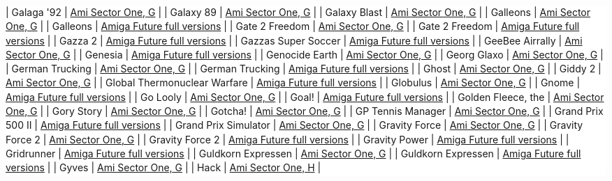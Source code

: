| Galaga '92 | [Ami Sector One, G] |
| Galaxy 89 | [Ami Sector One, G] |
| Galaxy Blast | [Ami Sector One, G] |
| Galleons | [Ami Sector One, G] |
| Galleons | [Amiga Future full versions] |
| Gate 2 Freedom | [Ami Sector One, G] |
| Gate 2 Freedom | [Amiga Future full versions] |
| Gazza 2 | [Amiga Future full versions] |
| Gazzas Super Soccer | [Amiga Future full versions] |
| GeeBee Airrally | [Ami Sector One, G] |
| Genesia | [Amiga Future full versions] |
| Genocide Earth | [Ami Sector One, G] |
| Georg Glaxo | [Ami Sector One, G] |
| German Trucking | [Ami Sector One, G] |
| German Trucking | [Amiga Future full versions] |
| Ghost | [Ami Sector One, G] |
| Giddy 2 | [Ami Sector One, G] |
| Global Thermonuclear Warfare | [Amiga Future full versions] |
| Globulus | [Ami Sector One, G] |
| Gnome | [Amiga Future full versions] |
| Go Looly | [Ami Sector One, G] |
| Goal! | [Amiga Future full versions] |
| Golden Fleece, the | [Ami Sector One, G] |
| Gory Story | [Ami Sector One, G] |
| Gotcha! | [Ami Sector One, G] |
| GP Tennis Manager | [Ami Sector One, G] |
| Grand Prix 500 II | [Amiga Future full versions] |
| Grand Prix Simulator | [Ami Sector One, G] |
| Gravity Force | [Ami Sector One, G] |
| Gravity Force 2 | [Ami Sector One, G] |
| Gravity Force 2 | [Amiga Future full versions] |
| Gravity Power | [Amiga Future full versions] |
| Gridrunner | [Amiga Future full versions] |
| Guldkorn Expressen | [Ami Sector One, G] |
| Guldkorn Expressen | [Amiga Future full versions] |
| Gyves | [Ami Sector One, G] |
| Hack | [Ami Sector One, H] |

[Dream17 ADFs]: https://dream17.abime.net/downloads.php?cat=1
[Dream17 ISOs]: https://dream17.abime.net/downloads.php?cat=2
[Borrowed-Time]: https://www.exotica.org.uk/mirrors/borrowedtime/games/index.html
[Sneech Homepage]: https://web.archive.org/web/20120513013054/http://www.shoecakegames.com/sneech/
[Factor 5]: http://www.factor5.com/downloads.shtml
[Gremlin Graphics World]: http://gremlinworld.emuunlim.com/amiga.htm
[Ami Sector One, 0]: https://www.exotica.org.uk/mirrors/ami_sector_one/g_dl_0.htm
[Ami Sector One, A]: https://www.exotica.org.uk/mirrors/ami_sector_one/g_dl_a.htm
[Ami Sector One, B]: https://www.exotica.org.uk/mirrors/ami_sector_one/g_dl_b.htm
[Ami Sector One, C]: https://www.exotica.org.uk/mirrors/ami_sector_one/g_dl_c.htm
[Ami Sector One, D]: https://www.exotica.org.uk/mirrors/ami_sector_one/g_dl_d.htm
[Ami Sector One, E]: https://www.exotica.org.uk/mirrors/ami_sector_one/g_dl_e.htm
[Ami Sector One, F]: https://www.exotica.org.uk/mirrors/ami_sector_one/g_dl_f.htm
[Ami Sector One, G]: https://www.exotica.org.uk/mirrors/ami_sector_one/g_dl_g.htm
[Ami Sector One, H]: https://www.exotica.org.uk/mirrors/ami_sector_one/g_dl_h.htm
[Ami Sector One, I]: https://www.exotica.org.uk/mirrors/ami_sector_one/g_dl_i.htm
[Ami Sector One, J]: https://www.exotica.org.uk/mirrors/ami_sector_one/g_dl_j.htm
[Ami Sector One, K]: https://www.exotica.org.uk/mirrors/ami_sector_one/g_dl_k.htm
[Ami Sector One, L]: https://www.exotica.org.uk/mirrors/ami_sector_one/g_dl_l.htm
[Ami Sector One, M]: https://www.exotica.org.uk/mirrors/ami_sector_one/g_dl_m.htm
[Ami Sector One, N]: https://www.exotica.org.uk/mirrors/ami_sector_one/g_dl_n.htm
[Ami Sector One, O]: https://www.exotica.org.uk/mirrors/ami_sector_one/g_dl_o.htm
[Ami Sector One, P]: https://www.exotica.org.uk/mirrors/ami_sector_one/g_dl_p.htm
[Ami Sector One, Q]: https://www.exotica.org.uk/mirrors/ami_sector_one/g_dl_q.htm
[Ami Sector One, R]: https://www.exotica.org.uk/mirrors/ami_sector_one/g_dl_r.htm
[Ami Sector One, S]: https://www.exotica.org.uk/mirrors/ami_sector_one/g_dl_s.htm
[Ami Sector One, T]: https://www.exotica.org.uk/mirrors/ami_sector_one/g_dl_t.htm
[Ami Sector One, U]: https://www.exotica.org.uk/mirrors/ami_sector_one/g_dl_u.htm
[Ami Sector One, V]: https://www.exotica.org.uk/mirrors/ami_sector_one/g_dl_v.htm
[Ami Sector One, W]: https://www.exotica.org.uk/mirrors/ami_sector_one/g_dl_w.htm
[Ami Sector One, X]: https://www.exotica.org.uk/mirrors/ami_sector_one/g_dl_x.htm
[Ami Sector One, Y]: https://www.exotica.org.uk/mirrors/ami_sector_one/g_dl_y.htm
[Ami Sector One, Z]: https://www.exotica.org.uk/mirrors/ami_sector_one/g_dl_z.htm
[Amiga Future full versions]: https://www.amigafuture.de/app.php/dlext/index?cat=6
[Amiga Future CD-ROM]: https://www.amigafuture.de/app.php/dlext/index?cat=14
[Amiga Future tools]: https://www.amigafuture.de/app.php/dlext/index?cat=29
[Ami Sector One tools]: https://www.exotica.org.uk/mirrors/ami_sector_one/apps.htm
[Borrowed-Time apps]: https://www.exotica.org.uk/mirrors/borrowedtime/apps/index.htm